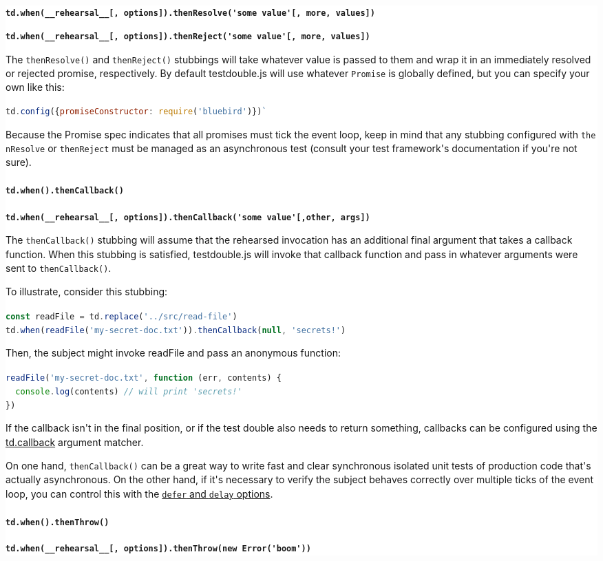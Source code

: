 **`td.when(__rehearsal__[, options]).thenResolve('some value'[, more, values])`**

**`td.when(__rehearsal__[, options]).thenReject('some value'[, more, values])`**

The `thenResolve()` and `thenReject()` stubbings will take whatever value is
passed to them and wrap it in an immediately resolved or rejected promise,
respectively. By default testdouble.js will use whatever `Promise` is globally
defined, but you can specify your own like this:

```js
td.config({promiseConstructor: require('bluebird')})`
```

Because the Promise spec indicates that all promises must tick the event loop,
keep in mind that any stubbing configured with `thenResolve` or `thenReject`
must be managed as an asynchronous test (consult your test framework's
documentation if you're not sure).

#### `td.when().thenCallback()`

**`td.when(__rehearsal__[, options]).thenCallback('some value'[,other,
args])`**

The `thenCallback()` stubbing will assume that the rehearsed invocation has an
additional final argument that takes a callback function. When this stubbing is
satisfied, testdouble.js will invoke that callback function and pass in whatever
arguments were sent to `thenCallback()`.

To illustrate, consider this stubbing:

```js
const readFile = td.replace('../src/read-file')
td.when(readFile('my-secret-doc.txt')).thenCallback(null, 'secrets!')
```

Then, the subject might invoke readFile and pass an anonymous function:

```js
readFile('my-secret-doc.txt', function (err, contents) {
  console.log(contents) // will print 'secrets!'
})
```

If the callback isn't in the final position, or if the test double also needs to
return something, callbacks can be configured using the
[td.callback](/docs/5-stubbing-results.md#callback-apis-with-a-callback-argument-at-an-arbitrary-position)
argument matcher.

On one hand, `thenCallback()` can be a great way to write fast and clear
synchronous isolated unit tests of production code that's actually asynchronous.
On the other hand, if it's necessary to verify the subject behaves correctly
over multiple ticks of the event loop, you can control this with the [`defer`
and `delay` options](/docs/5-stubbing-results.md#defer).

#### `td.when().thenThrow()`

**`td.when(__rehearsal__[, options]).thenThrow(new Error('boom'))`**
